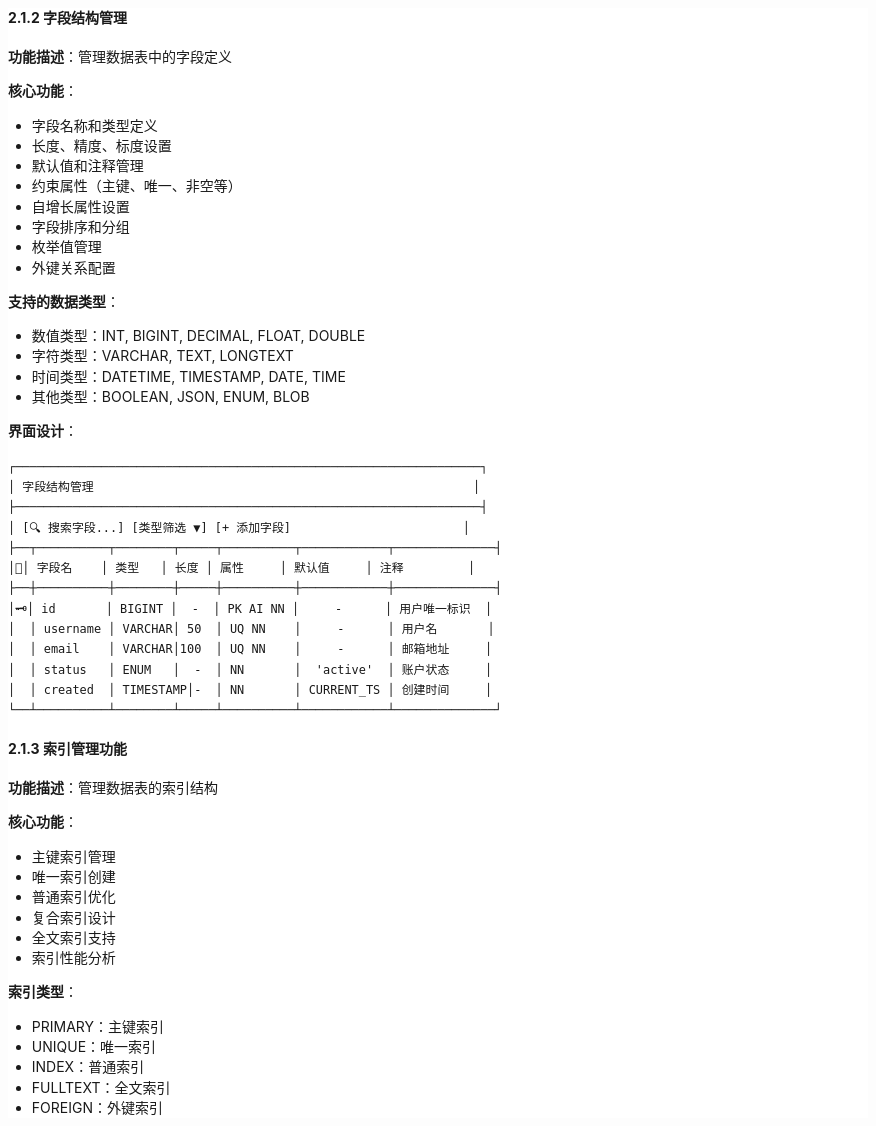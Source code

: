 #### 2.1.2 字段结构管理
**功能描述**：管理数据表中的字段定义

**核心功能**：
- 字段名称和类型定义
- 长度、精度、标度设置
- 默认值和注释管理
- 约束属性（主键、唯一、非空等）
- 自增长属性设置
- 字段排序和分组
- 枚举值管理
- 外键关系配置

**支持的数据类型**：
- 数值类型：INT, BIGINT, DECIMAL, FLOAT, DOUBLE
- 字符类型：VARCHAR, TEXT, LONGTEXT
- 时间类型：DATETIME, TIMESTAMP, DATE, TIME
- 其他类型：BOOLEAN, JSON, ENUM, BLOB

**界面设计**：
```
┌─────────────────────────────────────────────────────────────────┐
│ 字段结构管理                                                     │
├─────────────────────────────────────────────────────────────────┤
│ [🔍 搜索字段...] [类型筛选 ▼] [+ 添加字段]                        │
├──┬──────────┬────────┬─────┬──────────┬────────────┬──────────────┤
│🔑│ 字段名    │ 类型   │ 长度 │ 属性     │ 默认值     │ 注释         │
├──┼──────────┼────────┼─────┼──────────┼────────────┼──────────────┤
│🗝️│ id       │ BIGINT │  -  │ PK AI NN │     -      │ 用户唯一标识  │
│  │ username │ VARCHAR│ 50  │ UQ NN    │     -      │ 用户名       │
│  │ email    │ VARCHAR│100  │ UQ NN    │     -      │ 邮箱地址     │
│  │ status   │ ENUM   │  -  │ NN       │  'active'  │ 账户状态     │
│  │ created  │ TIMESTAMP│-  │ NN       │ CURRENT_TS │ 创建时间     │
└──┴──────────┴────────┴─────┴──────────┴────────────┴──────────────┘
```

#### 2.1.3 索引管理功能
**功能描述**：管理数据表的索引结构

**核心功能**：
- 主键索引管理
- 唯一索引创建
- 普通索引优化
- 复合索引设计
- 全文索引支持
- 索引性能分析

**索引类型**：
- PRIMARY：主键索引
- UNIQUE：唯一索引
- INDEX：普通索引
- FULLTEXT：全文索引
- FOREIGN：外键索引
